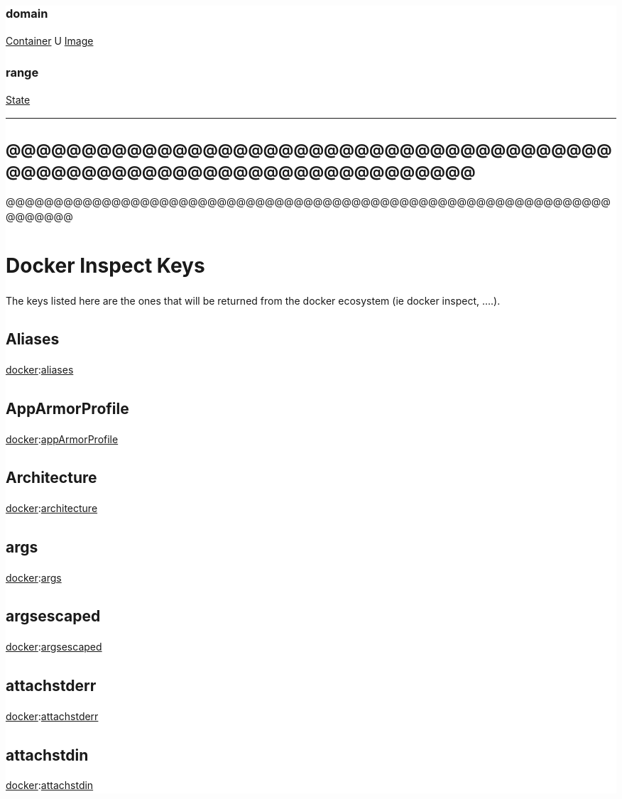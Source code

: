 ### domain
[Container](#Container)
U
[Image](#Image)

### range
[State](#State)

---




@@@@@@@@@@@@@@@@@@@@@@@@@@@@@@@@@@@@@@@@@@@@@@@@@@@@@@@@@@@@@@@@@@@@@@@
----------------------------------------------------------------------
@@@@@@@@@@@@@@@@@@@@@@@@@@@@@@@@@@@@@@@@@@@@@@@@@@@@@@@@@@@@@@@@@@@@@@

# Docker Inspect Keys

The keys listed here are the ones that will be returned from the docker ecosystem (ie docker inspect, ....).

<a name="AliasesINSPECT"> </a>
## Aliases
[docker](#docker):[aliases](#aliases)

<a name="AppArmorProfileINSPECT"> </a>
## AppArmorProfile
[docker](#docker):[appArmorProfile](#appArmorProfile)

<a name="ArchitectureINSPECT"> </a>
## Architecture
[docker](#docker):[architecture](#architecture)

<a name="ArgsINSPECT"> </a>
## args
[docker](#docker):[args](#args)

<a name="ArgsEscapedINSPECT"> </a>
## argsescaped
[docker](#docker):[argsescaped](#argsescaped)

<a name="AttachStderrINSPECT"> </a>
## attachstderr
[docker](#docker):[attachstderr](#attachstderr)

<a name="AttachStdinINSPECT"> </a>
## attachstdin
[docker](#docker):[attachstdin](#attachstdin)
